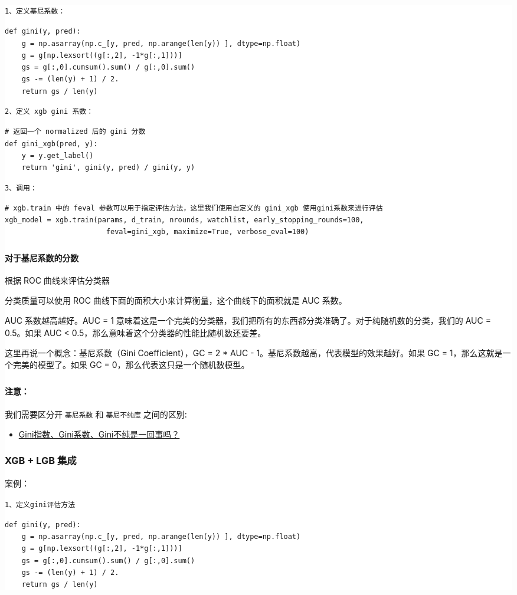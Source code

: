 `1、定义基尼系数：`

    def gini(y, pred):
        g = np.asarray(np.c_[y, pred, np.arange(len(y)) ], dtype=np.float)
        g = g[np.lexsort((g[:,2], -1*g[:,1]))]
        gs = g[:,0].cumsum().sum() / g[:,0].sum()
        gs -= (len(y) + 1) / 2.
        return gs / len(y)

`2、定义 xgb gini 系数：`

    # 返回一个 normalized 后的 gini 分数
    def gini_xgb(pred, y):
        y = y.get_label()
        return 'gini', gini(y, pred) / gini(y, y)


`3、调用：`

    # xgb.train 中的 feval 参数可以用于指定评估方法，这里我们使用自定义的 gini_xgb 使用gini系数来进行评估
    xgb_model = xgb.train(params, d_train, nrounds, watchlist, early_stopping_rounds=100, 
                            feval=gini_xgb, maximize=True, verbose_eval=100)


### `对于基尼系数的分数`

根据 ROC 曲线来评估分类器

分类质量可以使用 ROC 曲线下面的面积大小来计算衡量，这个曲线下的面积就是 AUC 系数。

AUC 系数越高越好。AUC = 1 意味着这是一个完美的分类器，我们把所有的东西都分类准确了。对于纯随机数的分类，我们的 AUC = 0.5。如果 AUC < 0.5，那么意味着这个分类器的性能比随机数还要差。

这里再说一个概念：基尼系数（Gini Coefficient），GC = 2 * AUC - 1。基尼系数越高，代表模型的效果越好。如果 GC = 1，那么这就是一个完美的模型了。如果 GC = 0，那么代表这只是一个随机数模型。

### `注意：`

我们需要区分开 `基尼系数` 和 `基尼不纯度` 之间的区别:

* [Gini指数、Gini系数、Gini不纯是一回事吗？](http://sofasofa.io/forum_main_post.php?postid=1001461)


### XGB + LGB 集成

案例：

`1、定义gini评估方法`

    def gini(y, pred):
        g = np.asarray(np.c_[y, pred, np.arange(len(y)) ], dtype=np.float)
        g = g[np.lexsort((g[:,2], -1*g[:,1]))]
        gs = g[:,0].cumsum().sum() / g[:,0].sum()
        gs -= (len(y) + 1) / 2.
        return gs / len(y)
